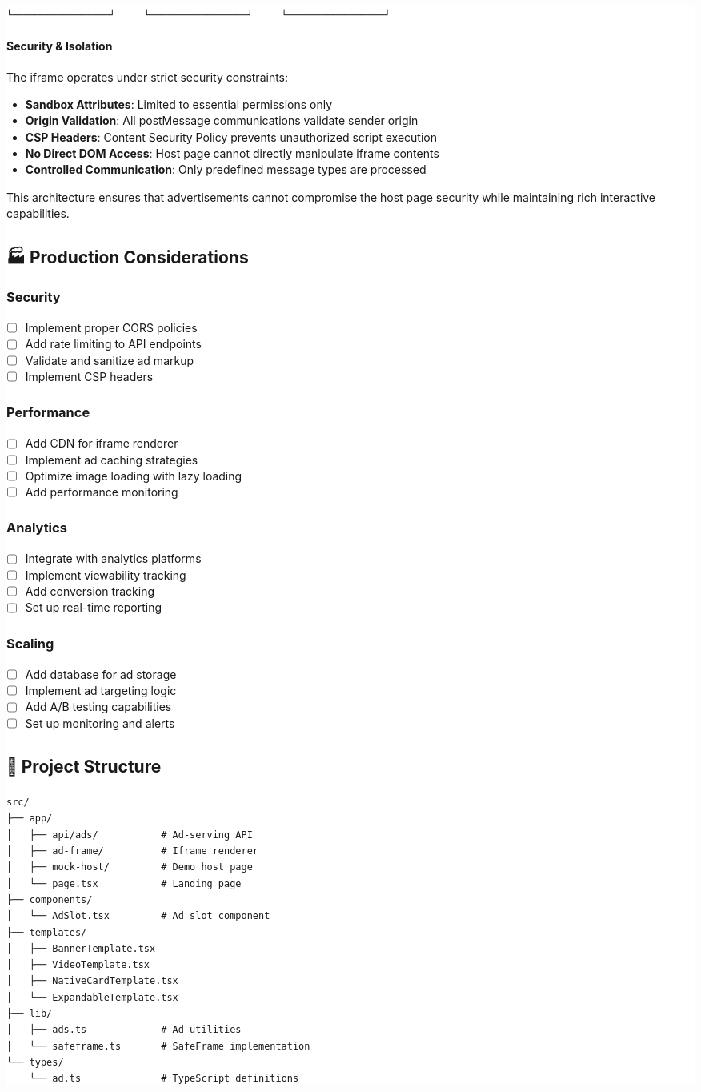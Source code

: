 ```
└─────────────────┘     └─────────────────┘     └─────────────────┘
```

#### Security & Isolation

The iframe operates under strict security constraints:

- **Sandbox Attributes**: Limited to essential permissions only
- **Origin Validation**: All postMessage communications validate sender origin
- **CSP Headers**: Content Security Policy prevents unauthorized script execution
- **No Direct DOM Access**: Host page cannot directly manipulate iframe contents
- **Controlled Communication**: Only predefined message types are processed

This architecture ensures that advertisements cannot compromise the host page security while maintaining rich interactive capabilities.

## 🏭 Production Considerations

### Security
- [ ] Implement proper CORS policies
- [ ] Add rate limiting to API endpoints
- [ ] Validate and sanitize ad markup
- [ ] Implement CSP headers

### Performance
- [ ] Add CDN for iframe renderer
- [ ] Implement ad caching strategies
- [ ] Optimize image loading with lazy loading
- [ ] Add performance monitoring

### Analytics
- [ ] Integrate with analytics platforms
- [ ] Implement viewability tracking
- [ ] Add conversion tracking
- [ ] Set up real-time reporting

### Scaling
- [ ] Add database for ad storage
- [ ] Implement ad targeting logic
- [ ] Add A/B testing capabilities
- [ ] Set up monitoring and alerts

## 📁 Project Structure

```
src/
├── app/
│   ├── api/ads/           # Ad-serving API
│   ├── ad-frame/          # Iframe renderer
│   ├── mock-host/         # Demo host page
│   └── page.tsx           # Landing page
├── components/
│   └── AdSlot.tsx         # Ad slot component
├── templates/
│   ├── BannerTemplate.tsx
│   ├── VideoTemplate.tsx
│   ├── NativeCardTemplate.tsx
│   └── ExpandableTemplate.tsx
├── lib/
│   ├── ads.ts             # Ad utilities
│   └── safeframe.ts       # SafeFrame implementation
└── types/
    └── ad.ts              # TypeScript definitions
```